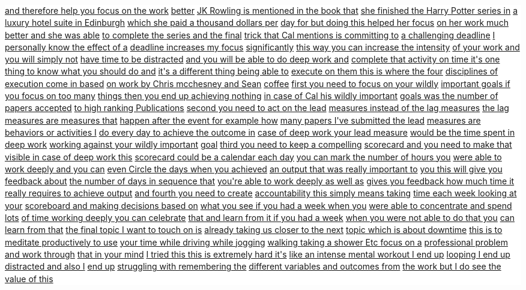 [and therefore help you focus on the work](https://youtu.be/aI8RsmWv9Do?t=1386) [better](https://youtu.be/aI8RsmWv9Do?t=1389) [JK Rowling is mentioned in the book that](https://youtu.be/aI8RsmWv9Do?t=1390) [she finished the Harry Potter series in](https://youtu.be/aI8RsmWv9Do?t=1393) [a luxury hotel suite in Edinburgh](https://youtu.be/aI8RsmWv9Do?t=1396) [which she paid a thousand dollars per](https://youtu.be/aI8RsmWv9Do?t=1399) [day for but doing this helped her focus](https://youtu.be/aI8RsmWv9Do?t=1402) [on her work much better and she was able](https://youtu.be/aI8RsmWv9Do?t=1406) [to complete the series and the final](https://youtu.be/aI8RsmWv9Do?t=1409) [trick that Cal mentions is committing to](https://youtu.be/aI8RsmWv9Do?t=1412) [a challenging deadline](https://youtu.be/aI8RsmWv9Do?t=1414) [I personally know the effect of a](https://youtu.be/aI8RsmWv9Do?t=1416) [deadline increases my focus](https://youtu.be/aI8RsmWv9Do?t=1419) [significantly](https://youtu.be/aI8RsmWv9Do?t=1421) [this way you can increase the intensity](https://youtu.be/aI8RsmWv9Do?t=1423) [of your work and you will simply not](https://youtu.be/aI8RsmWv9Do?t=1426) [have time to be distracted](https://youtu.be/aI8RsmWv9Do?t=1429) [and you will be able to do deep work and](https://youtu.be/aI8RsmWv9Do?t=1431) [complete that activity on time it's one](https://youtu.be/aI8RsmWv9Do?t=1435) [thing to know what you should do and](https://youtu.be/aI8RsmWv9Do?t=1438) [it's a different thing being able to](https://youtu.be/aI8RsmWv9Do?t=1441) [execute on them this is where the four](https://youtu.be/aI8RsmWv9Do?t=1443) [disciplines of execution come in based](https://youtu.be/aI8RsmWv9Do?t=1446) [on work by Chris mcchesney and Sean](https://youtu.be/aI8RsmWv9Do?t=1449) [coffee](https://youtu.be/aI8RsmWv9Do?t=1451) [first you need to focus on your wildly](https://youtu.be/aI8RsmWv9Do?t=1452) [important goals if you focus on too many](https://youtu.be/aI8RsmWv9Do?t=1456) [things then you end up achieving nothing](https://youtu.be/aI8RsmWv9Do?t=1458) [in case of Cal his wildly important](https://youtu.be/aI8RsmWv9Do?t=1461) [goals was the number of papers accepted](https://youtu.be/aI8RsmWv9Do?t=1464) [to high ranking Publications](https://youtu.be/aI8RsmWv9Do?t=1466) [second you need to act on the lead](https://youtu.be/aI8RsmWv9Do?t=1470) [measures instead of the lag measures](https://youtu.be/aI8RsmWv9Do?t=1473) [the lag measures are measures that](https://youtu.be/aI8RsmWv9Do?t=1476) [happen after the event for example how](https://youtu.be/aI8RsmWv9Do?t=1479) [many papers I've submitted the lead](https://youtu.be/aI8RsmWv9Do?t=1481) [measures are behaviors or activities I](https://youtu.be/aI8RsmWv9Do?t=1484) [do every day to achieve the outcome in](https://youtu.be/aI8RsmWv9Do?t=1488) [case of deep work your lead measure](https://youtu.be/aI8RsmWv9Do?t=1492) [would be the time spent in deep work](https://youtu.be/aI8RsmWv9Do?t=1494) [working against your wildly important](https://youtu.be/aI8RsmWv9Do?t=1498) [goal](https://youtu.be/aI8RsmWv9Do?t=1501) [third you need to keep a compelling](https://youtu.be/aI8RsmWv9Do?t=1502) [scorecard and you need to make that](https://youtu.be/aI8RsmWv9Do?t=1505) [visible in case of deep work this](https://youtu.be/aI8RsmWv9Do?t=1507) [scorecard could be a calendar each day](https://youtu.be/aI8RsmWv9Do?t=1510) [you can mark the number of hours you](https://youtu.be/aI8RsmWv9Do?t=1514) [were able to work deeply and you can](https://youtu.be/aI8RsmWv9Do?t=1516) [even Circle the days when you achieved](https://youtu.be/aI8RsmWv9Do?t=1520) [an output that was really important to](https://youtu.be/aI8RsmWv9Do?t=1523) [you this will give you feedback about](https://youtu.be/aI8RsmWv9Do?t=1526) [the number of days in sequence that](https://youtu.be/aI8RsmWv9Do?t=1529) [you're able to work deeply as well as](https://youtu.be/aI8RsmWv9Do?t=1532) [gives you feedback how much time it](https://youtu.be/aI8RsmWv9Do?t=1535) [really requires to achieve output](https://youtu.be/aI8RsmWv9Do?t=1537) [and fourth you need to create](https://youtu.be/aI8RsmWv9Do?t=1540) [accountability this simply means taking](https://youtu.be/aI8RsmWv9Do?t=1542) [time each week looking at your](https://youtu.be/aI8RsmWv9Do?t=1546) [scoreboard and making decisions based on](https://youtu.be/aI8RsmWv9Do?t=1548) [what you see if you had a week when you](https://youtu.be/aI8RsmWv9Do?t=1551) [were able to concentrate and spend lots](https://youtu.be/aI8RsmWv9Do?t=1554) [of time working deeply you can celebrate](https://youtu.be/aI8RsmWv9Do?t=1557) [that and learn from it if you had a week](https://youtu.be/aI8RsmWv9Do?t=1560) [when you were not able to do that you](https://youtu.be/aI8RsmWv9Do?t=1562) [can learn from that](https://youtu.be/aI8RsmWv9Do?t=1564) [the final topic I want to touch on is](https://youtu.be/aI8RsmWv9Do?t=1566) [already taking us closer to the next](https://youtu.be/aI8RsmWv9Do?t=1570) [topic which is about downtime](https://youtu.be/aI8RsmWv9Do?t=1572) [this is to meditate productively to use](https://youtu.be/aI8RsmWv9Do?t=1575) [your time while driving while jogging](https://youtu.be/aI8RsmWv9Do?t=1579) [walking taking a shower Etc focus on a](https://youtu.be/aI8RsmWv9Do?t=1581) [professional problem and work through](https://youtu.be/aI8RsmWv9Do?t=1585) [that in your mind](https://youtu.be/aI8RsmWv9Do?t=1588) [I tried this this is extremely hard it's](https://youtu.be/aI8RsmWv9Do?t=1590) [like an intense mental workout I end up](https://youtu.be/aI8RsmWv9Do?t=1594) [looping I end up distracted and also I](https://youtu.be/aI8RsmWv9Do?t=1598) [end up](https://youtu.be/aI8RsmWv9Do?t=1601) [struggling with remembering the](https://youtu.be/aI8RsmWv9Do?t=1603) [different variables and outcomes from](https://youtu.be/aI8RsmWv9Do?t=1605) [the work but I do see the value of this](https://youtu.be/aI8RsmWv9Do?t=1607)